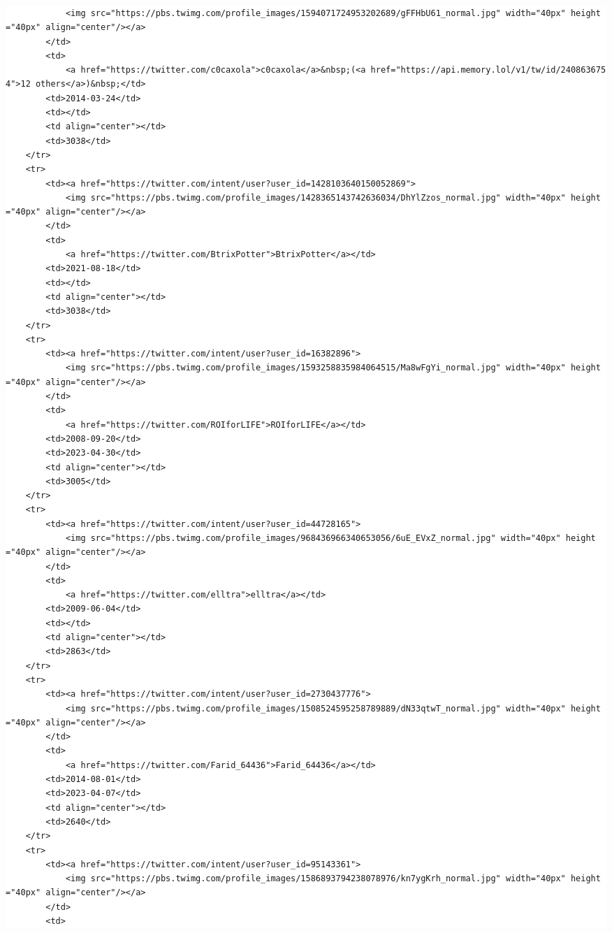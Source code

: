                 <img src="https://pbs.twimg.com/profile_images/1594071724953202689/gFFHbU61_normal.jpg" width="40px" height="40px" align="center"/></a>
            </td>
            <td>
                <a href="https://twitter.com/c0caxola">c0caxola</a>&nbsp;(<a href="https://api.memory.lol/v1/tw/id/2408636754">12 others</a>)&nbsp;</td>
            <td>2014-03-24</td>
            <td></td>
            <td align="center"></td>
            <td>3038</td>
        </tr>
        <tr>
            <td><a href="https://twitter.com/intent/user?user_id=1428103640150052869">
                <img src="https://pbs.twimg.com/profile_images/1428365143742636034/DhYlZzos_normal.jpg" width="40px" height="40px" align="center"/></a>
            </td>
            <td>
                <a href="https://twitter.com/BtrixPotter">BtrixPotter</a></td>
            <td>2021-08-18</td>
            <td></td>
            <td align="center"></td>
            <td>3038</td>
        </tr>
        <tr>
            <td><a href="https://twitter.com/intent/user?user_id=16382896">
                <img src="https://pbs.twimg.com/profile_images/1593258835984064515/Ma8wFgYi_normal.jpg" width="40px" height="40px" align="center"/></a>
            </td>
            <td>
                <a href="https://twitter.com/ROIforLIFE">ROIforLIFE</a></td>
            <td>2008-09-20</td>
            <td>2023-04-30</td>
            <td align="center"></td>
            <td>3005</td>
        </tr>
        <tr>
            <td><a href="https://twitter.com/intent/user?user_id=44728165">
                <img src="https://pbs.twimg.com/profile_images/968436966340653056/6uE_EVxZ_normal.jpg" width="40px" height="40px" align="center"/></a>
            </td>
            <td>
                <a href="https://twitter.com/elltra">elltra</a></td>
            <td>2009-06-04</td>
            <td></td>
            <td align="center"></td>
            <td>2863</td>
        </tr>
        <tr>
            <td><a href="https://twitter.com/intent/user?user_id=2730437776">
                <img src="https://pbs.twimg.com/profile_images/1508524595258789889/dN33qtwT_normal.jpg" width="40px" height="40px" align="center"/></a>
            </td>
            <td>
                <a href="https://twitter.com/Farid_64436">Farid_64436</a></td>
            <td>2014-08-01</td>
            <td>2023-04-07</td>
            <td align="center"></td>
            <td>2640</td>
        </tr>
        <tr>
            <td><a href="https://twitter.com/intent/user?user_id=95143361">
                <img src="https://pbs.twimg.com/profile_images/1586893794238078976/kn7ygKrh_normal.jpg" width="40px" height="40px" align="center"/></a>
            </td>
            <td>